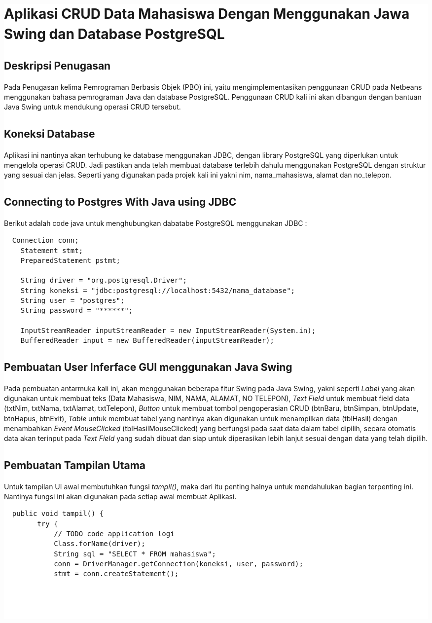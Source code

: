 # Aplikasi CRUD Data Mahasiswa Dengan Menggunakan Jawa Swing dan Database PostgreSQL

## Deskripsi Penugasan
Pada Penugasan kelima Pemrograman Berbasis Objek (PBO) ini, yaitu mengimplementasikan penggunaan CRUD pada Netbeans menggunakan bahasa pemrograman Java dan database PostgreSQL. Penggunaan CRUD kali ini akan dibangun dengan bantuan Java Swing untuk mendukung operasi CRUD tersebut.

## Koneksi Database
Aplikasi ini nantinya akan terhubung ke database menggunakan JDBC, dengan library PostgreSQL yang diperlukan untuk mengelola operasi CRUD. Jadi pastikan anda telah membuat database terlebih dahulu menggunakan PostgreSQL dengan struktur yang sesuai dan jelas. Seperti yang digunakan pada projek kali ini yakni nim, nama_mahasiswa, alamat dan no_telepon.

## Connecting to Postgres With Java using JDBC
Berikut adalah code java untuk menghubungkan dabatabe PostgreSQL menggunakan JDBC :
<pre>
  Connection conn;
    Statement stmt;
    PreparedStatement pstmt;
    
    String driver = "org.postgresql.Driver";
    String koneksi = "jdbc:postgresql://localhost:5432/nama_database";
    String user = "postgres";
    String password = "******";
    
    InputStreamReader inputStreamReader = new InputStreamReader(System.in);
    BufferedReader input = new BufferedReader(inputStreamReader);
</pre>

## Pembuatan User Inferface GUI menggunakan Java Swing
Pada pembuatan antarmuka kali ini, akan menggunakan beberapa fitur Swing pada Java Swing, yakni seperti *Label* yang akan digunakan untuk membuat teks (Data Mahasiswa, NIM, NAMA, ALAMAT, NO TELEPON), *Text Field* untuk membuat field data (txtNim, txtNama, txtAlamat, txtTelepon), *Button* untuk membuat tombol pengoperasian CRUD (btnBaru, btnSimpan, btnUpdate, btnHapus, btnExit), *Table* untuk membuat tabel yang nantinya akan digunakan untuk menampilkan data (tblHasil) dengan menambahkan *Event MouseClicked* (tblHasilMouseClicked) yang berfungsi pada saat data dalam tabel dipilih, secara otomatis data akan terinput pada *Text Field* yang sudah dibuat dan siap untuk diperasikan lebih lanjut sesuai dengan data yang telah dipilih.

## Pembuatan Tampilan Utama
Untuk tampilan UI awal membutuhkan fungsi *tampil()*, maka dari itu penting halnya untuk mendahulukan bagian terpenting ini. Nantinya fungsi ini akan digunakan pada setiap awal membuat Aplikasi.
<pre>
  public void tampil() {
        try {
            // TODO code application logi
            Class.forName(driver);
            String sql = "SELECT * FROM mahasiswa";
            conn = DriverManager.getConnection(koneksi, user, password);
            stmt = conn.createStatement();
            